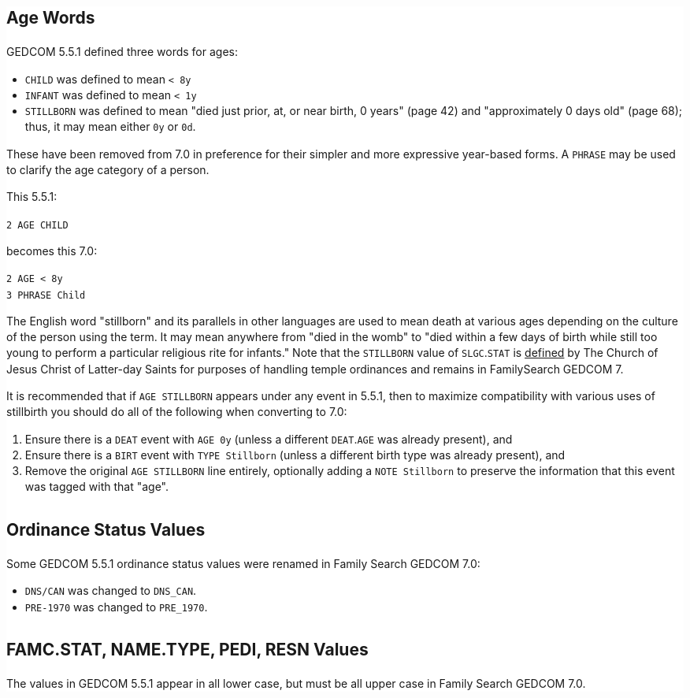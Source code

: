 ## Age Words

GEDCOM 5.5.1 defined three words for ages:

- `CHILD` was defined to mean `< 8y`
- `INFANT` was defined to mean `< 1y`
- `STILLBORN` was defined to mean "died just prior, at, or near birth, 0 years" (page 42) and "approximately 0 days old" (page 68); thus, it may mean either `0y` or `0d`.

These have been removed from 7.0 in preference for their simpler and more expressive year-based forms.
A `PHRASE` may be used to clarify the age category of a person.

This 5.5.1:

```
2 AGE CHILD
```

becomes this 7.0:

```
2 AGE < 8y
3 PHRASE Child
```

The English word "stillborn" and its parallels in other languages are used to mean death at various ages depending on the culture of the person using the term. It may mean anywhere from "died in the womb" to "died within a few days of birth while still too young to perform a particular religious rite for infants." Note that the `STILLBORN` value of `SLGC`.`STAT` is [defined](https://www.churchofjesuschrist.org/study/ensign/1987/09/i-have-a-question/can-we-put-the-names-of-our-miscarried-or-stillborn-children-on-our-family-group-records?lang=eng) by The Church of Jesus Christ of Latter-day Saints for purposes of handling temple ordinances and remains in FamilySearch GEDCOM 7.

It is recommended that if `AGE STILLBORN` appears under any event in 5.5.1, then to maximize compatibility with various uses of stillbirth you should do all of the following when converting to 7.0:

1. Ensure there is a `DEAT` event with `AGE 0y` (unless a different `DEAT`.`AGE` was already present), and
2. Ensure there is a `BIRT` event with `TYPE Stillborn` (unless a different birth type was already present), and
3. Remove the original `AGE STILLBORN` line entirely, optionally adding a `NOTE Stillborn` to preserve the information that this event was tagged with that "age".

## Ordinance Status Values

Some GEDCOM 5.5.1 ordinance status values were renamed in Family Search GEDCOM 7.0:

- `DNS/CAN` was changed to `DNS_CAN`.
- `PRE-1970` was changed to `PRE_1970`.

## FAMC.STAT, NAME.TYPE, PEDI, RESN Values

The values in GEDCOM 5.5.1 appear in all lower case, but must be all upper case in Family Search GEDCOM 7.0.
